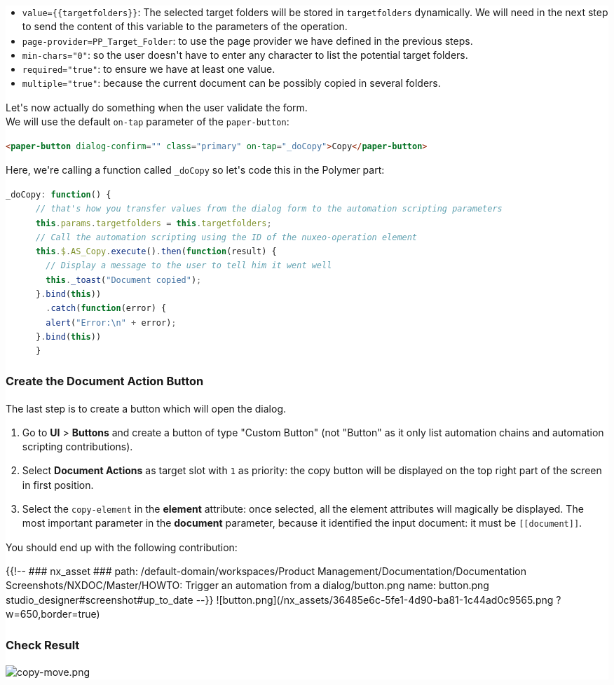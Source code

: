 - `value={{targetfolders}}`: The selected target folders will be stored in `targetfolders` dynamically. We will need in the next step to send the content of this variable to the parameters of the operation.
- `page-provider=PP_Target_Folder`: to use the page provider we have defined in the previous steps.
- `min-chars="0"`: so the user doesn't have to enter any character to list the potential target folders.
- `required="true"`: to ensure we have at least one value.
- `multiple="true"`: because the current document can be possibly copied in several folders.

Let's now actually do something when the user validate the form.</br>
We will use the default `on-tap` parameter of the `paper-button`:

```html
<paper-button dialog-confirm="" class="primary" on-tap="_doCopy">Copy</paper-button>
```

Here, we're calling a function called `_doCopy` so let's code this in the Polymer part:

```js
_doCopy: function() {
      // that's how you transfer values from the dialog form to the automation scripting parameters
      this.params.targetfolders = this.targetfolders;
      // Call the automation scripting using the ID of the nuxeo-operation element
      this.$.AS_Copy.execute().then(function(result) {
        // Display a message to the user to tell him it went well
        this._toast("Document copied");
      }.bind(this))
        .catch(function(error) {
        alert("Error:\n" + error);
      }.bind(this))
      }
```

### Create the Document Action Button

The last step is to create a button which will open the dialog.
1. Go to **UI** > **Buttons** and create a button of type "Custom Button" (not "Button" as it only list automation chains and automation scripting contributions).

1. Select **Document Actions** as target slot with `1` as priority: the copy button will be displayed on the top right part of the screen in first position.

1. Select the `copy-element` in the **element** attribute: once selected, all the element attributes will magically be displayed. The most important parameter in the **document** parameter, because it identified the input document: it must be `[[document]]`.

You should end up with the following contribution:

{{!--     ### nx_asset ###
    path: /default-domain/workspaces/Product Management/Documentation/Documentation Screenshots/NXDOC/Master/HOWTO: Trigger an automation from a dialog/button.png
    name: button.png
    studio_designer#screenshot#up_to_date
--}}
![button.png](/nx_assets/36485e6c-5fe1-4d90-ba81-1c44ad0c9565.png ?w=650,border=true)

### Check Result

![copy-move.png](https://raw.githubusercontent.com/nuxeo/nuxeo-studio-community-cookbook/master/modules/nuxeo/copy-move/copy-move.png)
